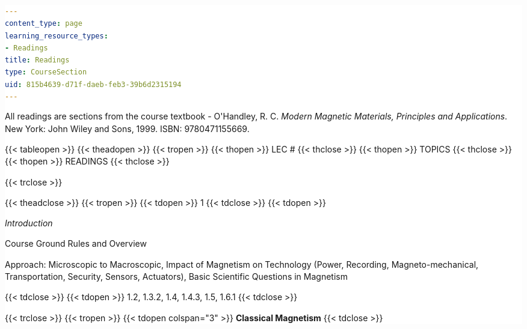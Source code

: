 ```yaml
---
content_type: page
learning_resource_types:
- Readings
title: Readings
type: CourseSection
uid: 815b4639-d71f-daeb-feb3-39b6d2315194
---
```


All readings are sections from the course textbook - O'Handley, R. C. _Modern Magnetic Materials, Principles and Applications_. New York: John Wiley and Sons, 1999. ISBN: 9780471155669.

{{< tableopen >}}
{{< theadopen >}}
{{< tropen >}}
{{< thopen >}}
LEC #
{{< thclose >}}
{{< thopen >}}
TOPICS
{{< thclose >}}
{{< thopen >}}
READINGS
{{< thclose >}}

{{< trclose >}}

{{< theadclose >}}
{{< tropen >}}
{{< tdopen >}}
1
{{< tdclose >}}
{{< tdopen >}}


_Introduction_

Course Ground Rules and Overview

Approach: Microscopic to Macroscopic, Impact of Magnetism on Technology (Power, Recording, Magneto-mechanical, Transportation, Security, Sensors, Actuators), Basic Scientific Questions in Magnetism


{{< tdclose >}}
{{< tdopen >}}
1.2, 1.3.2, 1.4, 1.4.3, 1.5, 1.6.1
{{< tdclose >}}

{{< trclose >}}
{{< tropen >}}
{{< tdopen colspan="3" >}}
**Classical Magnetism**
{{< tdclose >}}
